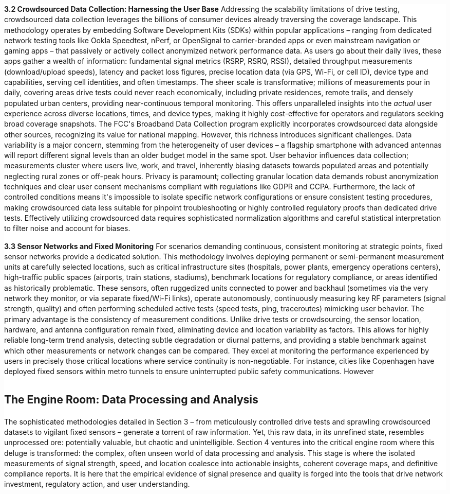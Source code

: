 **3.2 Crowdsourced Data Collection: Harnessing the User Base**
Addressing the scalability limitations of drive testing, crowdsourced data collection leverages the billions of consumer devices already traversing the coverage landscape. This methodology operates by embedding Software Development Kits (SDKs) within popular applications – ranging from dedicated network testing tools like Ookla Speedtest, nPerf, or OpenSignal to carrier-branded apps or even mainstream navigation or gaming apps – that passively or actively collect anonymized network performance data. As users go about their daily lives, these apps gather a wealth of information: fundamental signal metrics (RSRP, RSRQ, RSSI), detailed throughput measurements (download/upload speeds), latency and packet loss figures, precise location data (via GPS, Wi-Fi, or cell ID), device type and capabilities, serving cell identities, and often timestamps. The sheer scale is transformative; millions of measurements pour in daily, covering areas drive tests could never reach economically, including private residences, remote trails, and densely populated urban centers, providing near-continuous temporal monitoring. This offers unparalleled insights into the *actual* user experience across diverse locations, times, and device types, making it highly cost-effective for operators and regulators seeking broad coverage snapshots. The FCC's Broadband Data Collection program explicitly incorporates crowdsourced data alongside other sources, recognizing its value for national mapping. However, this richness introduces significant challenges. Data variability is a major concern, stemming from the heterogeneity of user devices – a flagship smartphone with advanced antennas will report different signal levels than an older budget model in the same spot. User behavior influences data collection; measurements cluster where users live, work, and travel, inherently biasing datasets towards populated areas and potentially neglecting rural zones or off-peak hours. Privacy is paramount; collecting granular location data demands robust anonymization techniques and clear user consent mechanisms compliant with regulations like GDPR and CCPA. Furthermore, the lack of controlled conditions means it's impossible to isolate specific network configurations or ensure consistent testing procedures, making crowdsourced data less suitable for pinpoint troubleshooting or highly controlled regulatory proofs than dedicated drive tests. Effectively utilizing crowdsourced data requires sophisticated normalization algorithms and careful statistical interpretation to filter noise and account for biases.

**3.3 Sensor Networks and Fixed Monitoring**
For scenarios demanding continuous, consistent monitoring at strategic points, fixed sensor networks provide a dedicated solution. This methodology involves deploying permanent or semi-permanent measurement units at carefully selected locations, such as critical infrastructure sites (hospitals, power plants, emergency operations centers), high-traffic public spaces (airports, train stations, stadiums), benchmark locations for regulatory compliance, or areas identified as historically problematic. These sensors, often ruggedized units connected to power and backhaul (sometimes via the very network they monitor, or via separate fixed/Wi-Fi links), operate autonomously, continuously measuring key RF parameters (signal strength, quality) and often performing scheduled active tests (speed tests, ping, traceroutes) mimicking user behavior. The primary advantage is the consistency of measurement conditions. Unlike drive tests or crowdsourcing, the sensor location, hardware, and antenna configuration remain fixed, eliminating device and location variability as factors. This allows for highly reliable long-term trend analysis, detecting subtle degradation or diurnal patterns, and providing a stable benchmark against which other measurements or network changes can be compared. They excel at monitoring the performance experienced by users in precisely those critical locations where service continuity is non-negotiable. For instance, cities like Copenhagen have deployed fixed sensors within metro tunnels to ensure uninterrupted public safety communications. However

## The Engine Room: Data Processing and Analysis

The sophisticated methodologies detailed in Section 3 – from meticulously controlled drive tests and sprawling crowdsourced datasets to vigilant fixed sensors – generate a torrent of raw information. Yet, this raw data, in its unrefined state, resembles unprocessed ore: potentially valuable, but chaotic and unintelligible. Section 4 ventures into the critical engine room where this deluge is transformed: the complex, often unseen world of data processing and analysis. This stage is where the isolated measurements of signal strength, speed, and location coalesce into actionable insights, coherent coverage maps, and definitive compliance reports. It is here that the empirical evidence of signal presence and quality is forged into the tools that drive network investment, regulatory action, and user understanding.
